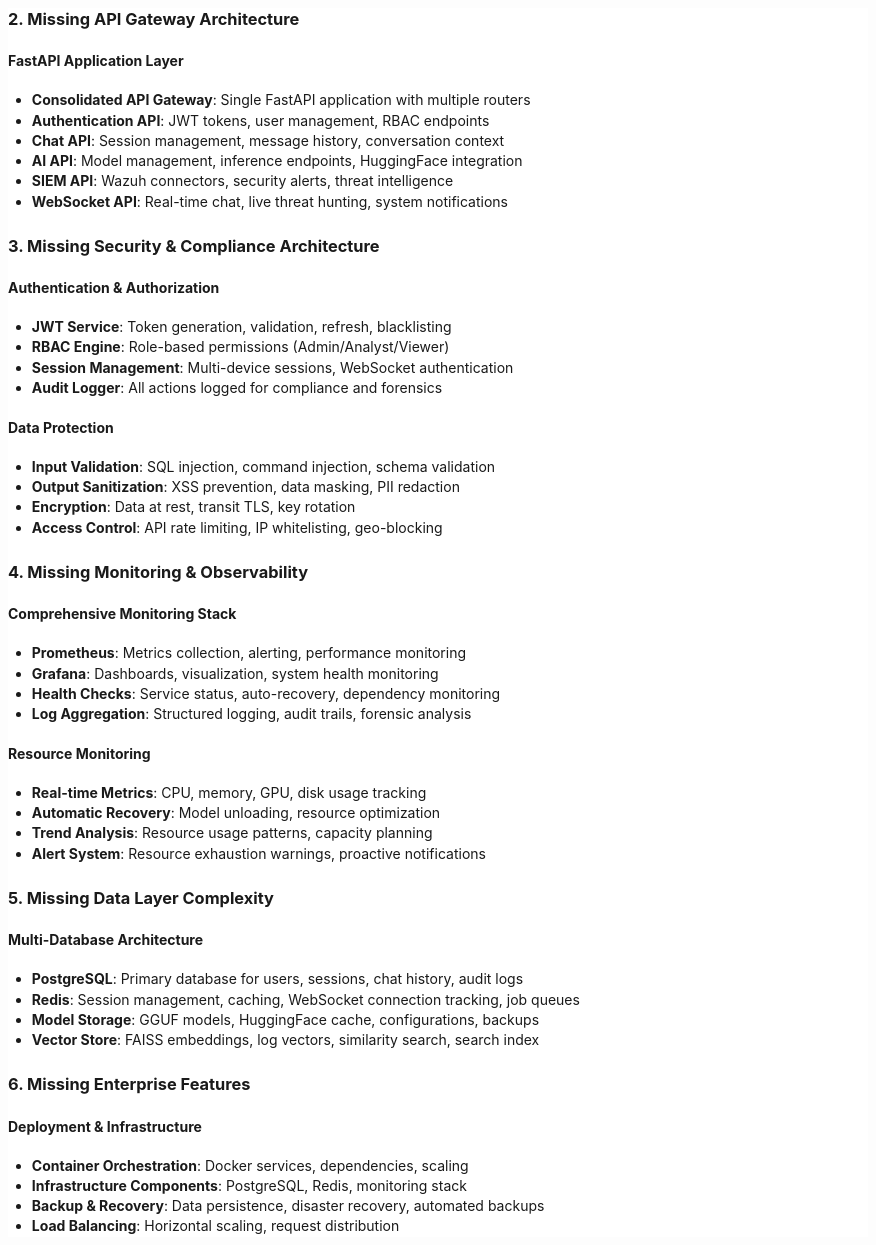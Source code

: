 ### 2. Missing API Gateway Architecture

#### FastAPI Application Layer
- **Consolidated API Gateway**: Single FastAPI application with multiple routers
- **Authentication API**: JWT tokens, user management, RBAC endpoints
- **Chat API**: Session management, message history, conversation context
- **AI API**: Model management, inference endpoints, HuggingFace integration
- **SIEM API**: Wazuh connectors, security alerts, threat intelligence
- **WebSocket API**: Real-time chat, live threat hunting, system notifications

### 3. Missing Security & Compliance Architecture

#### Authentication & Authorization
- **JWT Service**: Token generation, validation, refresh, blacklisting
- **RBAC Engine**: Role-based permissions (Admin/Analyst/Viewer)
- **Session Management**: Multi-device sessions, WebSocket authentication
- **Audit Logger**: All actions logged for compliance and forensics

#### Data Protection
- **Input Validation**: SQL injection, command injection, schema validation
- **Output Sanitization**: XSS prevention, data masking, PII redaction
- **Encryption**: Data at rest, transit TLS, key rotation
- **Access Control**: API rate limiting, IP whitelisting, geo-blocking

### 4. Missing Monitoring & Observability

#### Comprehensive Monitoring Stack
- **Prometheus**: Metrics collection, alerting, performance monitoring
- **Grafana**: Dashboards, visualization, system health monitoring
- **Health Checks**: Service status, auto-recovery, dependency monitoring
- **Log Aggregation**: Structured logging, audit trails, forensic analysis

#### Resource Monitoring
- **Real-time Metrics**: CPU, memory, GPU, disk usage tracking
- **Automatic Recovery**: Model unloading, resource optimization
- **Trend Analysis**: Resource usage patterns, capacity planning
- **Alert System**: Resource exhaustion warnings, proactive notifications

### 5. Missing Data Layer Complexity

#### Multi-Database Architecture
- **PostgreSQL**: Primary database for users, sessions, chat history, audit logs
- **Redis**: Session management, caching, WebSocket connection tracking, job queues
- **Model Storage**: GGUF models, HuggingFace cache, configurations, backups
- **Vector Store**: FAISS embeddings, log vectors, similarity search, search index

### 6. Missing Enterprise Features

#### Deployment & Infrastructure
- **Container Orchestration**: Docker services, dependencies, scaling
- **Infrastructure Components**: PostgreSQL, Redis, monitoring stack
- **Backup & Recovery**: Data persistence, disaster recovery, automated backups
- **Load Balancing**: Horizontal scaling, request distribution
